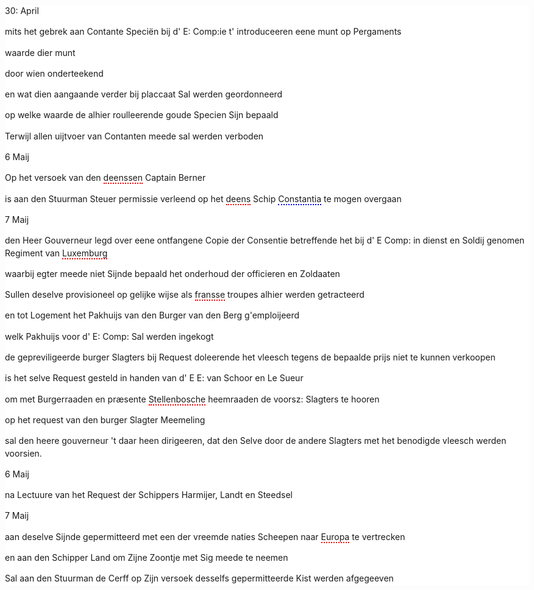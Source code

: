 30: April

mits het gebrek aan Contante Speciën bij d' E: Comp:ie t' introduceeren eene munt op Pergaments

waarde dier munt

door wien onderteekend

en wat dien aangaande verder bij placcaat Sal werden geordonneerd

op welke waarde de alhier roulleerende goude Specien Sijn bepaald

Terwijl allen uijtvoer van Contanten meede sal werden verboden

6 Maij

Op het versoek van den <span style="border-bottom: 2px dotted #FF0000;">deenssen</span> Captain Berner

is aan den Stuurman Steuer permissie verleend op het <span style="border-bottom: 2px dotted #FF0000;">deens</span> Schip <span style="border-bottom: 2px dotted #0000FF;">Constantia</span> te mogen overgaan

7 Maij

den Heer Gouverneur legd over eene ontfangene Copie der Consentie betreffende het bij d' E Comp: in dienst en Soldij genomen Regiment van <span style="border-bottom: 2px dotted #FF0000;">Luxemburg</span> 

waarbij egter meede niet Sijnde bepaald het onderhoud der officieren en Zoldaaten

Sullen deselve provisioneel op gelijke wijse als <span style="border-bottom: 2px dotted #FF0000;">fransse</span> troupes alhier werden getracteerd

en tot Logement het Pakhuijs van den Burger van den Berg g'emploijeerd

welk Pakhuijs voor d' E: Comp: Sal werden ingekogt

de gepreviligeerde burger Slagters bij Request doleerende het vleesch tegens de bepaalde prijs niet te kunnen verkoopen

is het selve Request gesteld in handen van d' E E: van Schoor en Le Sueur

om met Burgerraaden en præsente <span style="border-bottom: 2px dotted #FF0000;">Stellenbosche</span> heemraaden de voorsz: Slagters te hooren

op het request van den burger Slagter Meemeling

sal den heere gouverneur 't daar heen dirigeeren, dat den Selve door de andere Slagters met het benodigde vleesch werden voorsien.

6 Maij

na Lectuure van het Request der Schippers Harmijer, Landt en Steedsel

7 Maij

aan deselve Sijnde gepermitteerd met een der vreemde naties Scheepen naar <span style="border-bottom: 2px dotted #FF0000;">Europa</span> te vertrecken

en aan den Schipper Land om Zijne Zoontje met Sig meede te neemen

Sal aan den Stuurman de Cerff op Zijn versoek desselfs gepermitteerde Kist werden afgegeeven
